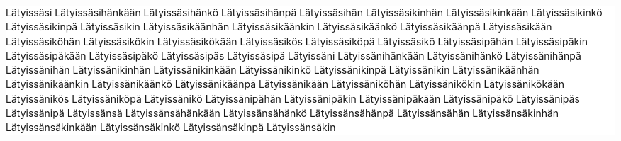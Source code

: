 Lätyissäsi
Lätyissäsihänkään
Lätyissäsihänkö
Lätyissäsihänpä
Lätyissäsihän
Lätyissäsikinhän
Lätyissäsikinkään
Lätyissäsikinkö
Lätyissäsikinpä
Lätyissäsikin
Lätyissäsikäänhän
Lätyissäsikäänkin
Lätyissäsikäänkö
Lätyissäsikäänpä
Lätyissäsikään
Lätyissäsiköhän
Lätyissäsikökin
Lätyissäsikökään
Lätyissäsikös
Lätyissäsiköpä
Lätyissäsikö
Lätyissäsipähän
Lätyissäsipäkin
Lätyissäsipäkään
Lätyissäsipäkö
Lätyissäsipäs
Lätyissäsipä
Lätyissäni
Lätyissänihänkään
Lätyissänihänkö
Lätyissänihänpä
Lätyissänihän
Lätyissänikinhän
Lätyissänikinkään
Lätyissänikinkö
Lätyissänikinpä
Lätyissänikin
Lätyissänikäänhän
Lätyissänikäänkin
Lätyissänikäänkö
Lätyissänikäänpä
Lätyissänikään
Lätyissäniköhän
Lätyissänikökin
Lätyissänikökään
Lätyissänikös
Lätyissäniköpä
Lätyissänikö
Lätyissänipähän
Lätyissänipäkin
Lätyissänipäkään
Lätyissänipäkö
Lätyissänipäs
Lätyissänipä
Lätyissänsä
Lätyissänsähänkään
Lätyissänsähänkö
Lätyissänsähänpä
Lätyissänsähän
Lätyissänsäkinhän
Lätyissänsäkinkään
Lätyissänsäkinkö
Lätyissänsäkinpä
Lätyissänsäkin